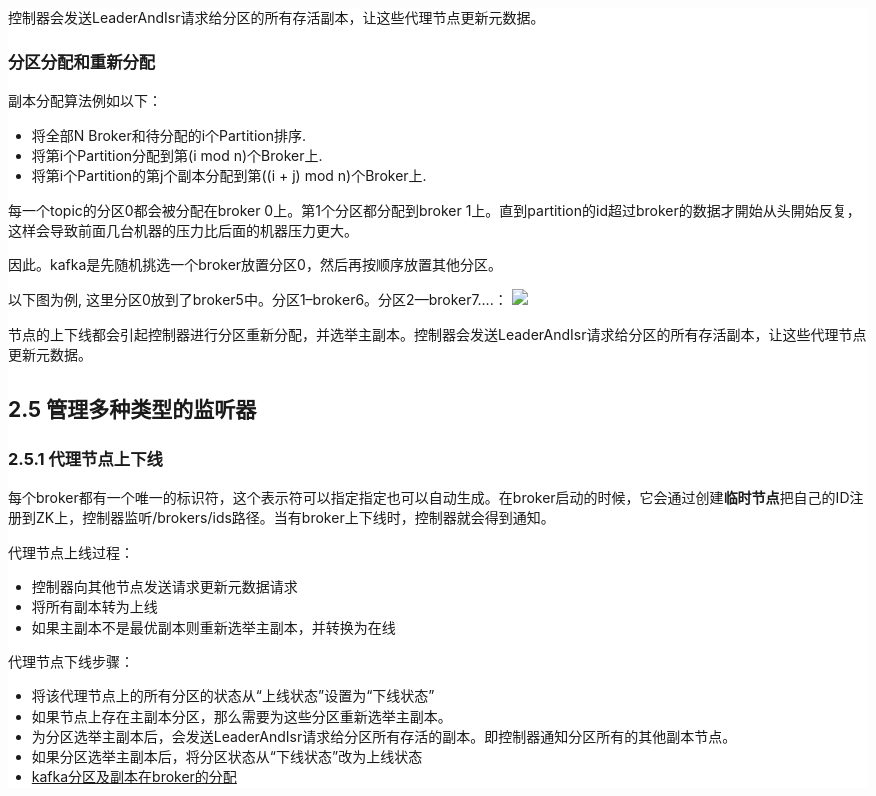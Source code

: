 控制器会发送LeaderAndIsr请求给分区的所有存活副本，让这些代理节点更新元数据。

### 分区分配和重新分配
副本分配算法例如以下： 

 - 将全部N Broker和待分配的i个Partition排序. 
 - 将第i个Partition分配到第(i mod n)个Broker上. 
 - 将第i个Partition的第j个副本分配到第((i + j) mod n)个Broker上.

每一个topic的分区0都会被分配在broker 0上。第1个分区都分配到broker 1上。直到partition的id超过broker的数据才開始从头開始反复，这样会导致前面几台机器的压力比后面的机器压力更大。

因此。kafka是先随机挑选一个broker放置分区0，然后再按顺序放置其他分区。

以下图为例, 这里分区0放到了broker5中。分区1–broker6。分区2—broker7….：
![](/images/15243804627440.jpg)

节点的上下线都会引起控制器进行分区重新分配，并选举主副本。控制器会发送LeaderAndIsr请求给分区的所有存活副本，让这些代理节点更新元数据。

## 2.5 管理多种类型的监听器
### 2.5.1 代理节点上下线
每个broker都有一个唯一的标识符，这个表示符可以指定指定也可以自动生成。在broker启动的时候，它会通过创建**临时节点**把自己的ID注册到ZK上，控制器监听/brokers/ids路径。当有broker上下线时，控制器就会得到通知。

代理节点上线过程：

  - 控制器向其他节点发送请求更新元数据请求
  - 将所有副本转为上线
  - 如果主副本不是最优副本则重新选举主副本，并转换为在线

代理节点下线步骤：

  - 将该代理节点上的所有分区的状态从“上线状态”设置为“下线状态”
  - 如果节点上存在主副本分区，那么需要为这些分区重新选举主副本。
  - 为分区选举主副本后，会发送LeaderAndIsr请求给分区所有存活的副本。即控制器通知分区所有的其他副本节点。
  - 如果分区选举主副本后，将分区状态从“下线状态”改为上线状态 
  - [kafka分区及副本在broker的分配](https://www.cnblogs.com/lytwajue/p/7205538.html)




